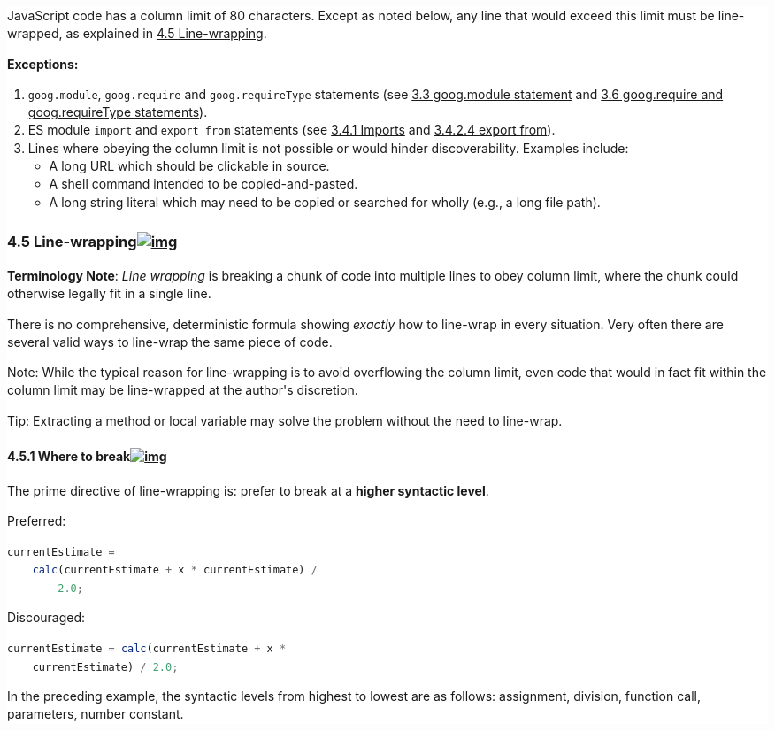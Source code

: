 JavaScript code has a column limit of 80 characters. Except as noted below, any line that would exceed this limit must be line-wrapped, as explained in [4.5 Line-wrapping](https://google.github.io/styleguide/jsguide.html#formatting-line-wrapping).

**Exceptions:**

1. `goog.module`, `goog.require` and `goog.requireType` statements (see [3.3 goog.module statement](https://google.github.io/styleguide/jsguide.html#file-goog-module) and [3.6 goog.require and goog.requireType statements](https://google.github.io/styleguide/jsguide.html#file-goog-require)).
2. ES module `import` and `export from` statements (see [3.4.1 Imports](https://google.github.io/styleguide/jsguide.html#es-module-imports) and [3.4.2.4 export from](https://google.github.io/styleguide/jsguide.html#es-module-export-from)).
3. Lines where obeying the column limit is not possible or would hinder discoverability. Examples include:
   - A long URL which should be clickable in source.
   - A shell command intended to be copied-and-pasted.
   - A long string literal which may need to be copied or searched for wholly (e.g., a long file path).

### 4.5 Line-wrapping[![img](https://google.github.io/styleguide/include/link.png)](https://google.github.io/styleguide/jsguide.html#formatting-line-wrapping)

**Terminology Note**: *Line wrapping* is breaking a chunk of code into multiple lines to obey column limit, where the chunk could otherwise legally fit in a single line.

There is no comprehensive, deterministic formula showing *exactly* how to line-wrap in every situation. Very often there are several valid ways to line-wrap the same piece of code.

Note: While the typical reason for line-wrapping is to avoid overflowing the column limit, even code that would in fact fit within the column limit may be line-wrapped at the author's discretion.

Tip: Extracting a method or local variable may solve the problem without the need to line-wrap.

#### 4.5.1 Where to break[![img](https://google.github.io/styleguide/include/link.png)](https://google.github.io/styleguide/jsguide.html#formatting-where-to-break)

The prime directive of line-wrapping is: prefer to break at a **higher syntactic level**.

Preferred:

```js
currentEstimate =
    calc(currentEstimate + x * currentEstimate) /
        2.0;
```

Discouraged:

```js
currentEstimate = calc(currentEstimate + x *
    currentEstimate) / 2.0;
```

In the preceding example, the syntactic levels from highest to lowest are as follows: assignment, division, function call, parameters, number constant.
